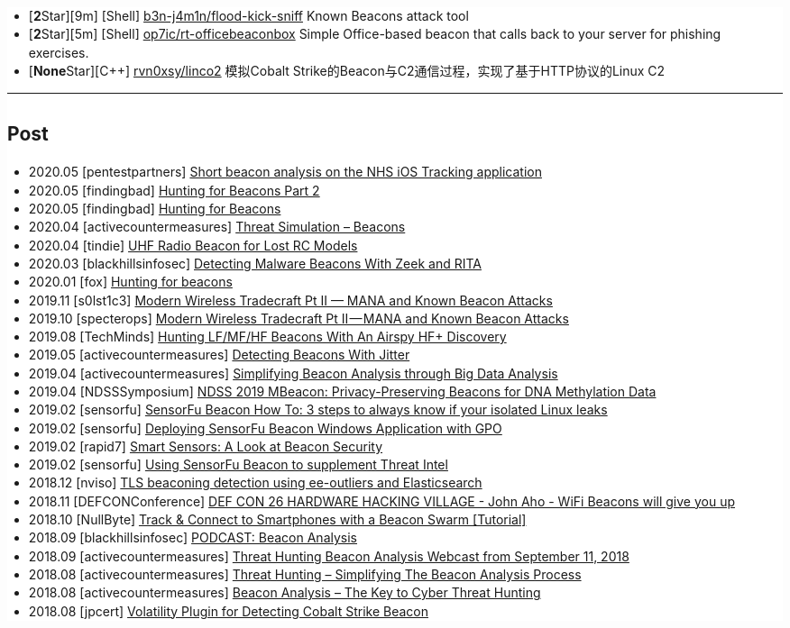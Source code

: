 - [**2**Star][9m] [Shell] [b3n-j4m1n/flood-kick-sniff](https://github.com/b3n-j4m1n/flood-kick-sniff) Known Beacons attack tool
- [**2**Star][5m] [Shell] [op7ic/rt-officebeaconbox](https://github.com/op7ic/rt-officebeaconbox) Simple Office-based beacon that calls back to your server for phishing exercises.
- [**None**Star][C++] [rvn0xsy/linco2](https://github.com/rvn0xsy/linco2) 模拟Cobalt Strike的Beacon与C2通信过程，实现了基于HTTP协议的Linux C2


***


## <a id="9d08b2a4104484ddea919603692e4efd"></a>Post


- 2020.05 [pentestpartners] [Short beacon analysis on the NHS iOS Tracking application](https://www.pentestpartners.com/security-blog/short-beacon-analysis-on-the-nhs-ios-tracking-application/)
- 2020.05 [findingbad] [Hunting for Beacons Part 2](http://findingbad.blogspot.com/2020/05/hunting-for-beacons-part-2.html)
- 2020.05 [findingbad] [Hunting for Beacons](http://findingbad.blogspot.com/2020/05/hunting-for-beacons.html)
- 2020.04 [activecountermeasures] [Threat Simulation – Beacons](https://www.activecountermeasures.com/threat-simulation-beacons/)
- 2020.04 [tindie] [UHF Radio Beacon for Lost RC Models](https://blog.tindie.com/2020/04/uhf-radio-beacon-lost-rc-models/)
- 2020.03 [blackhillsinfosec] [Detecting Malware Beacons With Zeek and RITA](https://www.blackhillsinfosec.com/detecting-malware-beacons-with-zeek-and-rita/)
- 2020.01 [fox] [Hunting for beacons](https://blog.fox-it.com/2020/01/15/hunting-for-beacons/)
- 2019.11 [s0lst1c3] [Modern Wireless Tradecraft Pt II — MANA and Known Beacon Attacks](https://posts.specterops.io/modern-wireless-attacks-pt-ii-mana-and-known-beacon-attacks-97a359d385f9)
- 2019.10 [specterops] [Modern Wireless Tradecraft Pt II — MANA and Known Beacon Attacks](https://medium.com/p/97a359d385f9)
- 2019.08 [TechMinds] [Hunting LF/MF/HF Beacons With An Airspy HF+ Discovery](https://www.youtube.com/watch?v=PduaBOMPlz4)
- 2019.05 [activecountermeasures] [Detecting Beacons With Jitter](https://www.activecountermeasures.com/detecting-beacons-with-jitter/)
- 2019.04 [activecountermeasures] [Simplifying Beacon Analysis through Big Data Analysis](https://www.activecountermeasures.com/simplifying-beacon-analysis-through-big-data-analysis/)
- 2019.04 [NDSSSymposium] [NDSS 2019  MBeacon: Privacy-Preserving Beacons for DNA Methylation Data](https://www.youtube.com/watch?v=ZF78gBfppfM)
- 2019.02 [sensorfu] [SensorFu Beacon How To: 3 steps to always know if your isolated Linux leaks](https://medium.com/p/e2206252782c)
- 2019.02 [sensorfu] [Deploying SensorFu Beacon Windows Application with GPO](https://medium.com/p/530e315f25a)
- 2019.02 [rapid7] [Smart Sensors: A Look at Beacon Security](https://blog.rapid7.com/2019/02/05/smart-sensors-a-look-at-beacon-security/)
- 2019.02 [sensorfu] [Using SensorFu Beacon to supplement Threat Intel](https://medium.com/p/ff8dc1a3bfb8)
- 2018.12 [nviso] [TLS beaconing detection using ee-outliers and Elasticsearch](https://blog.nviso.be/2018/12/11/tls-beaconing-detection-using-ee-outliers-and-elasticsearch/)
- 2018.11 [DEFCONConference] [DEF CON 26 HARDWARE HACKING VILLAGE - John Aho -  WiFi Beacons will give you up](https://www.youtube.com/watch?v=1XoxtcBGga0)
- 2018.10 [NullByte] [Track & Connect to Smartphones with a Beacon Swarm [Tutorial]](https://www.youtube.com/watch?v=o95Or-Z_Ybk)
- 2018.09 [blackhillsinfosec] [PODCAST: Beacon Analysis](https://www.blackhillsinfosec.com/beaconanalysis/)
- 2018.09 [activecountermeasures] [Threat Hunting Beacon Analysis Webcast from September 11, 2018](https://www.activecountermeasures.com/threat-hunting-beacon-analysis-webcast-from-september-11-2018/)
- 2018.08 [activecountermeasures] [Threat Hunting – Simplifying The Beacon Analysis Process](https://www.activecountermeasures.com/threat-hunting-simplifying-the-beacon-analysis-process/)
- 2018.08 [activecountermeasures] [Beacon Analysis – The Key to Cyber Threat Hunting](https://www.activecountermeasures.com/blog-beacon-analysis-the-key-to-cyber-threat-hunting/)
- 2018.08 [jpcert] [Volatility Plugin for Detecting Cobalt Strike Beacon](https://blog.jpcert.or.jp/2018/08/volatility-plugin-for-detecting-cobalt-strike-beacon.html)